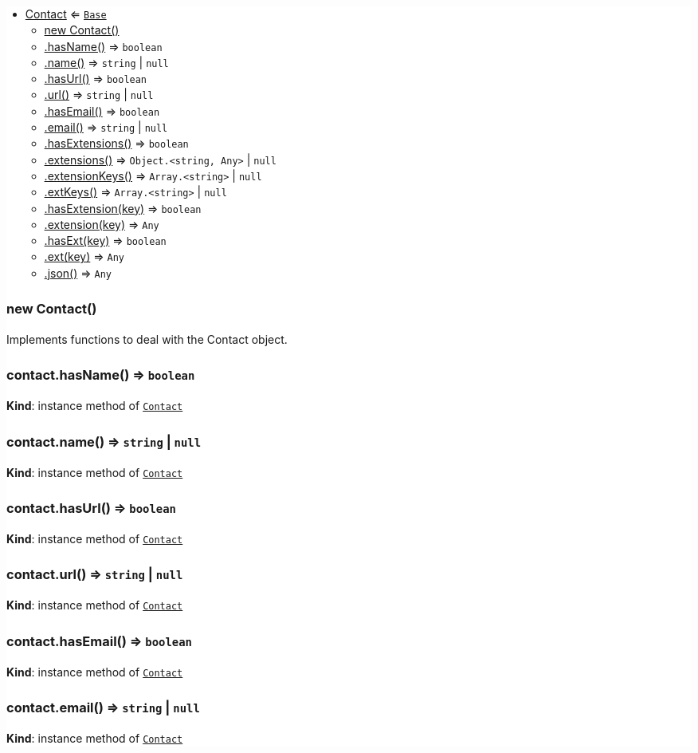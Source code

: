 * [Contact](#Contact) ⇐ [<code>Base</code>](#Base)
    * [new Contact()](#new_Contact_new)
    * [.hasName()](#Contact+hasName) ⇒ <code>boolean</code>
    * [.name()](#Contact+name) ⇒ <code>string</code> \| <code>null</code>
    * [.hasUrl()](#Contact+hasUrl) ⇒ <code>boolean</code>
    * [.url()](#Contact+url) ⇒ <code>string</code> \| <code>null</code>
    * [.hasEmail()](#Contact+hasEmail) ⇒ <code>boolean</code>
    * [.email()](#Contact+email) ⇒ <code>string</code> \| <code>null</code>
    * [.hasExtensions()](#Contact+hasExtensions) ⇒ <code>boolean</code>
    * [.extensions()](#Contact+extensions) ⇒ <code>Object.&lt;string, Any&gt;</code> \| <code>null</code>
    * [.extensionKeys()](#Contact+extensionKeys) ⇒ <code>Array.&lt;string&gt;</code> \| <code>null</code>
    * [.extKeys()](#Contact+extKeys) ⇒ <code>Array.&lt;string&gt;</code> \| <code>null</code>
    * [.hasExtension(key)](#Contact+hasExtension) ⇒ <code>boolean</code>
    * [.extension(key)](#Contact+extension) ⇒ <code>Any</code>
    * [.hasExt(key)](#Contact+hasExt) ⇒ <code>boolean</code>
    * [.ext(key)](#Contact+ext) ⇒ <code>Any</code>
    * [.json()](#Base+json) ⇒ <code>Any</code>

<a name="new_Contact_new"></a>

### new Contact()
Implements functions to deal with the Contact object.

<a name="Contact+hasName"></a>

### contact.hasName() ⇒ <code>boolean</code>
**Kind**: instance method of [<code>Contact</code>](#Contact)  
<a name="Contact+name"></a>

### contact.name() ⇒ <code>string</code> \| <code>null</code>
**Kind**: instance method of [<code>Contact</code>](#Contact)  
<a name="Contact+hasUrl"></a>

### contact.hasUrl() ⇒ <code>boolean</code>
**Kind**: instance method of [<code>Contact</code>](#Contact)  
<a name="Contact+url"></a>

### contact.url() ⇒ <code>string</code> \| <code>null</code>
**Kind**: instance method of [<code>Contact</code>](#Contact)  
<a name="Contact+hasEmail"></a>

### contact.hasEmail() ⇒ <code>boolean</code>
**Kind**: instance method of [<code>Contact</code>](#Contact)  
<a name="Contact+email"></a>

### contact.email() ⇒ <code>string</code> \| <code>null</code>
**Kind**: instance method of [<code>Contact</code>](#Contact)  
<a name="Contact+hasExtensions"></a>
